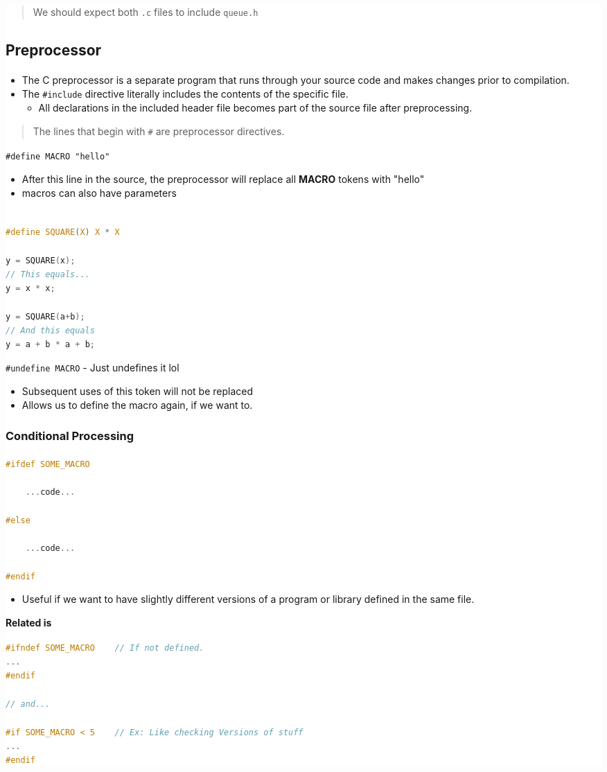 > We should expect both `.c` files to include `queue.h`

## Preprocessor

- The C preprocessor is a separate program that runs through your source code and makes changes prior to compilation.
- The `#include` directive literally includes the contents of the specific file.
	- All declarations in the included header file becomes part of the source file after preprocessing.

> The lines that begin with `#` are preprocessor directives.

`#define MACRO "hello"`

- After this line in the source, the preprocessor will replace all **MACRO** tokens with "hello"
- macros can also have parameters

```C

#define SQUARE(X) X * X

y = SQUARE(x);
// This equals...
y = x * x;

y = SQUARE(a+b);
// And this equals
y = a + b * a + b;
```

`#undefine MACRO` - Just undefines it lol

- Subsequent uses of this token will not be replaced
- Allows us to define the macro again, if we want to.

### Conditional Processing

```C
#ifdef SOME_MACRO

	...code...

#else 

	...code...

#endif

```

- Useful if we want to have slightly different versions of a program or library defined in the same file.

**Related is**

```C
#ifndef SOME_MACRO    // If not defined.
...
#endif

// and...

#if SOME_MACRO < 5    // Ex: Like checking Versions of stuff
...
#endif
```
